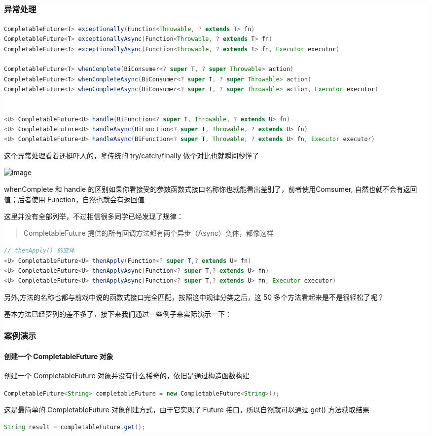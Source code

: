 ### 异常处理

```java
CompletableFuture<T> exceptionally(Function<Throwable, ? extends T> fn)
CompletableFuture<T> exceptionallyAsync(Function<Throwable, ? extends T> fn)
CompletableFuture<T> exceptionallyAsync(Function<Throwable, ? extends T> fn, Executor executor)
        
CompletableFuture<T> whenComplete(BiConsumer<? super T, ? super Throwable> action)
CompletableFuture<T> whenCompleteAsync(BiConsumer<? super T, ? super Throwable> action)
CompletableFuture<T> whenCompleteAsync(BiConsumer<? super T, ? super Throwable> action, Executor executor)
        
       
<U> CompletableFuture<U> handle(BiFunction<? super T, Throwable, ? extends U> fn)
<U> CompletableFuture<U> handleAsync(BiFunction<? super T, Throwable, ? extends U> fn)
<U> CompletableFuture<U> handleAsync(BiFunction<? super T, Throwable, ? extends U> fn, Executor executor)
```

这个异常处理看着还挺吓人的，拿传统的 try/catch/finally 做个对比也就瞬间秒懂了

![image](https://user-images.githubusercontent.com/23715258/150046798-e1e5a9f2-6893-4809-9634-5f6d37e804c0.png)

whenComplete 和 handle 的区别如果你看接受的参数函数式接口名称你也就能看出差别了，前者使用Comsumer, 自然也就不会有返回值；后者使用 Function，自然也就会有返回值

这里并没有全部列举，不过相信很多同学已经发现了规律：

> CompletableFuture 提供的所有回调方法都有两个异步（Async）变体，都像这样

```java
// thenApply() 的变体
<U> CompletableFuture<U> thenApply(Function<? super T,? extends U> fn)
<U> CompletableFuture<U> thenApplyAsync(Function<? super T,? extends U> fn)
<U> CompletableFuture<U> thenApplyAsync(Function<? super T,? extends U> fn, Executor executor)
```

另外,方法的名称也都与前戏中说的函数式接口完全匹配，按照这中规律分类之后，这 50 多个方法看起来是不是很轻松了呢？

基本方法已经罗列的差不多了，接下来我们通过一些例子来实际演示一下：

### 案例演示

#### 创建一个 CompletableFuture 对象

创建一个 CompletableFuture 对象并没有什么稀奇的，依旧是通过构造函数构建

```java
CompletableFuture<String> completableFuture = new CompletableFuture<String>();

```

这是最简单的 CompletableFuture 对象创建方式，由于它实现了 Future 接口，所以自然就可以通过 get() 方法获取结果

```java
String result = completableFuture.get();
```
